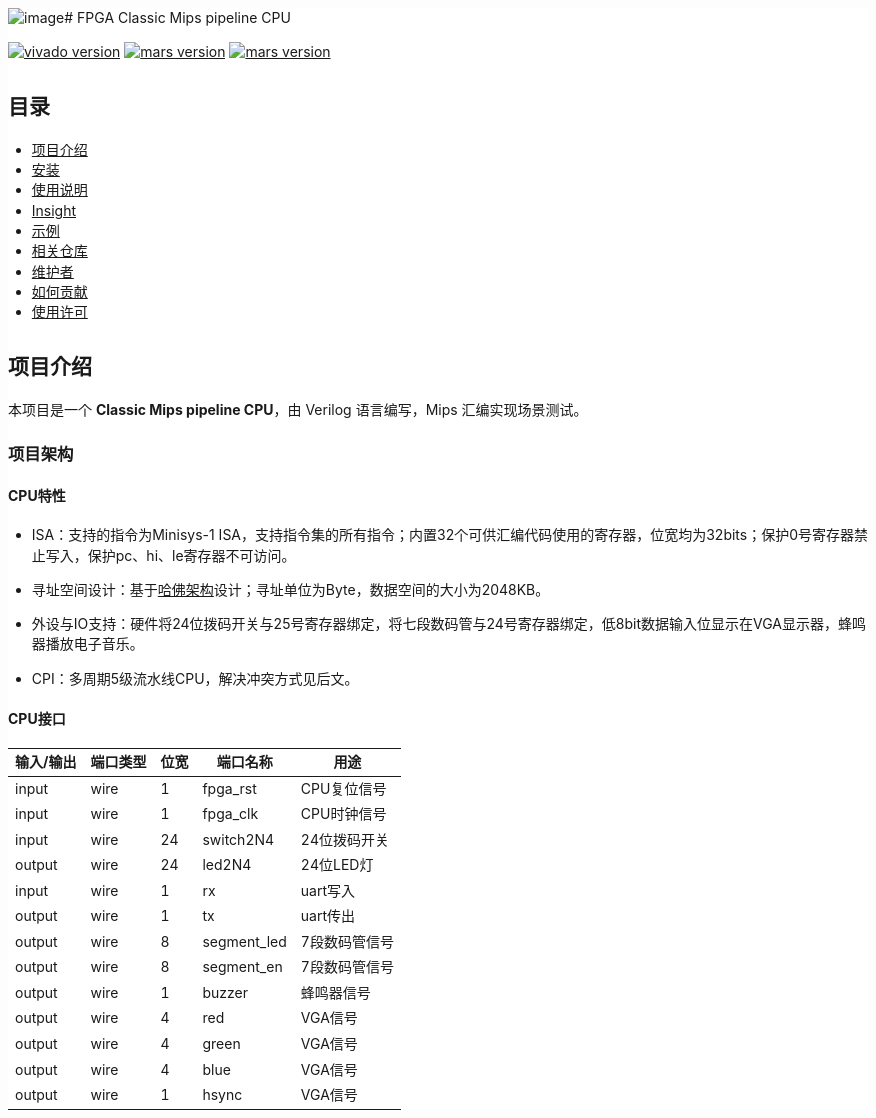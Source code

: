 ![image](https://github.com/Kazawaryu/FPGA-Classic-Mips-pipeline-CPU/assets/93501403/2cb2013d-c567-44a9-899e-fdf0f3bf46fb)# FPGA Classic Mips pipeline CPU

[![vivado version](https://img.shields.io/badge/Vivado%20version-2017.4-brightgreen?style=flat-square)](https://img.shields.io/badge/Vivado%20version-2017.4-brightgreen?style=flat-square)    [![mars version](https://img.shields.io/badge/Mars%20version-4.5-orange?style=flat-square)](https://img.shields.io/badge/Mars%20version-4.5-orange?style=flat-square)    [![mars version](https://img.shields.io/badge/Code%20version-1.2-blue?style=flat-square)](https://img.shields.io/badge/Code%20version-1.2-blue?style=flat-square)

## 目录

- [项目介绍](#项目介绍)
- [安装](#安装)
- [使用说明](#使用说明)
- [Insight](#Insight)
- [示例](#示例)
- [相关仓库](#相关仓库)
- [维护者](#维护者)
- [如何贡献](#如何贡献)
- [使用许可](#使用许可)

## 项目介绍

本项目是一个 **Classic Mips pipeline CPU**，由 Verilog 语言编写，Mips 汇编实现场景测试。 


### 项目架构

#### CPU特性

- ISA：支持的指令为Minisys-1 ISA，支持指令集的所有指令；内置32个可供汇编代码使用的寄存器，位宽均为32bits；保护0号寄存器禁止写入，保护pc、hi、le寄存器不可访问。

- 寻址空间设计：基于[哈佛架构](https://en.wikipedia.org/wiki/Harvard_architecture)设计；寻址单位为Byte，数据空间的大小为2048KB。

- 外设与IO支持：硬件将24位拨码开关与25号寄存器绑定，将七段数码管与24号寄存器绑定，低8bit数据输入位显示在VGA显示器，蜂鸣器播放电子音乐。


- CPI：多周期5级流水线CPU，解决冲突方式见后文。

#### CPU接口

| 输入/输出 | 端口类型 | 位宽 | 端口名称    | 用途          |
| --------- | -------- | ---- | ----------- | ------------- |
| input     | wire     | 1    | fpga_rst    | CPU复位信号   |
| input     | wire     | 1    | fpga_clk    | CPU时钟信号   |
| input     | wire     | 24   | switch2N4   | 24位拨码开关  |
| output    | wire     | 24   | led2N4      | 24位LED灯     |
| input     | wire     | 1    | rx          | uart写入      |
| output    | wire     | 1    | tx          | uart传出      |
| output    | wire     | 8    | segment_led | 7段数码管信号 |
| output    | wire     | 8    | segment_en  | 7段数码管信号 |
| output    | wire     | 1    | buzzer      | 蜂鸣器信号    |
| output    | wire     | 4    | red         | VGA信号       |
| output    | wire     | 4    | green       | VGA信号       |
| output    | wire     | 4    | blue        | VGA信号       |
| output    | wire     | 1    | hsync       | VGA信号       |
